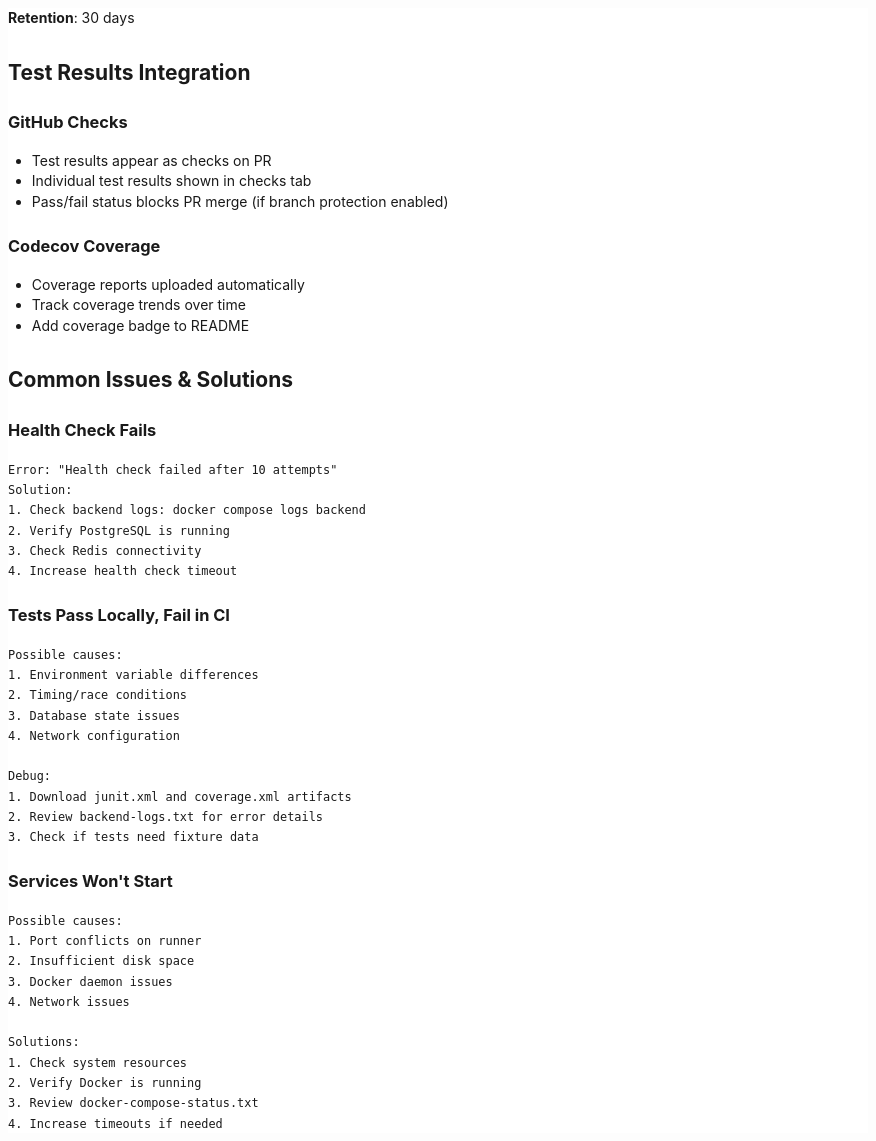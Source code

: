 **Retention**: 30 days

## Test Results Integration

### GitHub Checks
- Test results appear as checks on PR
- Individual test results shown in checks tab
- Pass/fail status blocks PR merge (if branch protection enabled)

### Codecov Coverage
- Coverage reports uploaded automatically
- Track coverage trends over time
- Add coverage badge to README

## Common Issues & Solutions

### Health Check Fails
```
Error: "Health check failed after 10 attempts"
Solution:
1. Check backend logs: docker compose logs backend
2. Verify PostgreSQL is running
3. Check Redis connectivity
4. Increase health check timeout
```

### Tests Pass Locally, Fail in CI
```
Possible causes:
1. Environment variable differences
2. Timing/race conditions
3. Database state issues
4. Network configuration

Debug:
1. Download junit.xml and coverage.xml artifacts
2. Review backend-logs.txt for error details
3. Check if tests need fixture data
```

### Services Won't Start
```
Possible causes:
1. Port conflicts on runner
2. Insufficient disk space
3. Docker daemon issues
4. Network issues

Solutions:
1. Check system resources
2. Verify Docker is running
3. Review docker-compose-status.txt
4. Increase timeouts if needed
```
